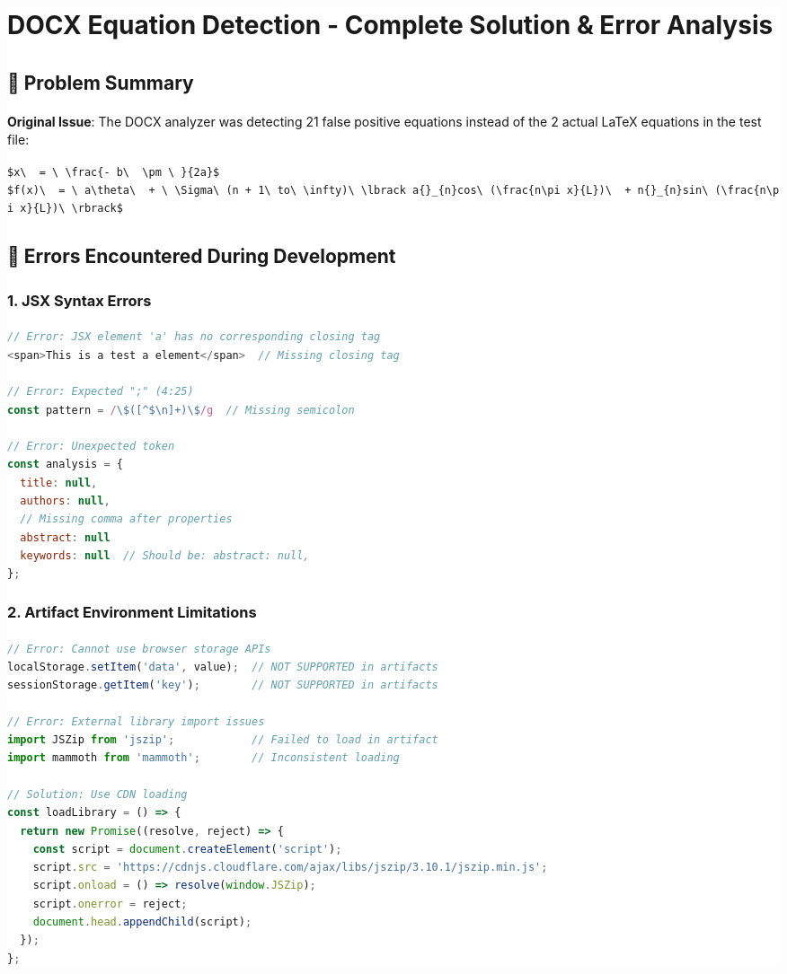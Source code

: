 # DOCX Equation Detection - Complete Solution & Error Analysis

## 🎯 Problem Summary

**Original Issue**: The DOCX analyzer was detecting 21 false positive equations instead of the 2 actual LaTeX equations in the test file:
```
$x\  = \ \frac{- b\  \pm \ }{2a}$
$f(x)\  = \ a\theta\  + \ \Sigma\ (n + 1\ to\ \infty)\ \lbrack a{}_{n}cos\ (\frac{n\pi x}{L})\  + n{}_{n}sin\ (\frac{n\pi x}{L})\ \rbrack$
```

## 🚫 Errors Encountered During Development

### **1. JSX Syntax Errors**
```javascript
// Error: JSX element 'a' has no corresponding closing tag
<span>This is a test a element</span>  // Missing closing tag

// Error: Expected ";" (4:25) 
const pattern = /\$([^$\n]+)\$/g  // Missing semicolon

// Error: Unexpected token
const analysis = {
  title: null,
  authors: null,
  // Missing comma after properties
  abstract: null
  keywords: null  // Should be: abstract: null,
};
```

### **2. Artifact Environment Limitations**
```javascript
// Error: Cannot use browser storage APIs
localStorage.setItem('data', value);  // NOT SUPPORTED in artifacts
sessionStorage.getItem('key');        // NOT SUPPORTED in artifacts

// Error: External library import issues
import JSZip from 'jszip';            // Failed to load in artifact
import mammoth from 'mammoth';        // Inconsistent loading

// Solution: Use CDN loading
const loadLibrary = () => {
  return new Promise((resolve, reject) => {
    const script = document.createElement('script');
    script.src = 'https://cdnjs.cloudflare.com/ajax/libs/jszip/3.10.1/jszip.min.js';
    script.onload = () => resolve(window.JSZip);
    script.onerror = reject;
    document.head.appendChild(script);
  });
};
```
